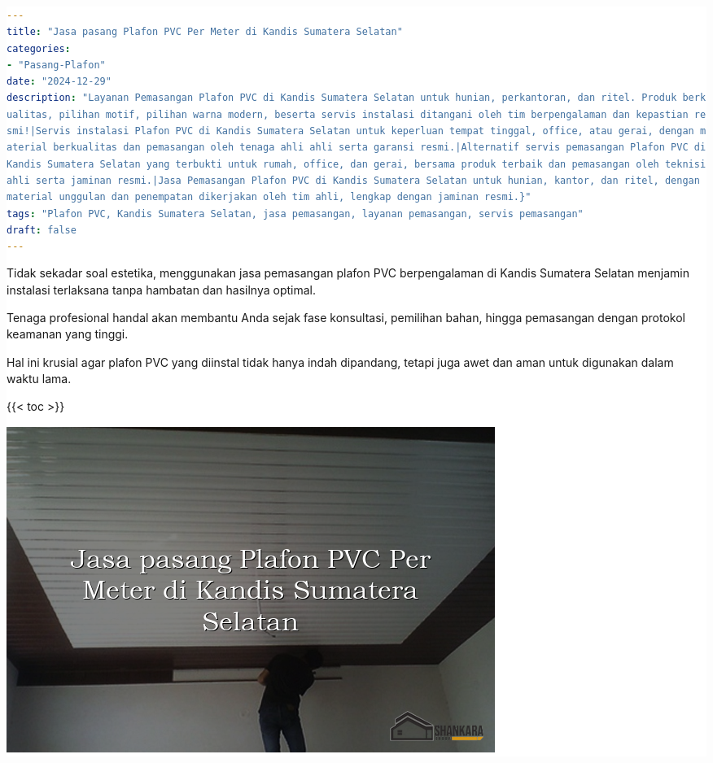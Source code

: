 ```yaml
---
title: "Jasa pasang Plafon PVC Per Meter di Kandis Sumatera Selatan"
categories: 
- "Pasang-Plafon"
date: "2024-12-29"
description: "Layanan Pemasangan Plafon PVC di Kandis Sumatera Selatan untuk hunian, perkantoran, dan ritel. Produk berkualitas, pilihan motif, pilihan warna modern, beserta servis instalasi ditangani oleh tim berpengalaman dan kepastian resmi!|Servis instalasi Plafon PVC di Kandis Sumatera Selatan untuk keperluan tempat tinggal, office, atau gerai, dengan material berkualitas dan pemasangan oleh tenaga ahli ahli serta garansi resmi.|Alternatif servis pemasangan Plafon PVC di Kandis Sumatera Selatan yang terbukti untuk rumah, office, dan gerai, bersama produk terbaik dan pemasangan oleh teknisi ahli serta jaminan resmi.|Jasa Pemasangan Plafon PVC di Kandis Sumatera Selatan untuk hunian, kantor, dan ritel, dengan material unggulan dan penempatan dikerjakan oleh tim ahli, lengkap dengan jaminan resmi.}"
tags: "Plafon PVC, Kandis Sumatera Selatan, jasa pemasangan, layanan pemasangan, servis pemasangan"
draft: false
---
```


Tidak sekadar soal estetika, menggunakan jasa pemasangan plafon PVC berpengalaman di Kandis Sumatera Selatan menjamin instalasi terlaksana tanpa hambatan dan hasilnya optimal.

Tenaga profesional handal akan membantu Anda sejak fase konsultasi, pemilihan bahan, hingga pemasangan dengan protokol keamanan yang tinggi.

Hal ini krusial agar plafon PVC yang diinstal tidak hanya indah dipandang, tetapi juga awet dan aman untuk digunakan dalam waktu lama.

{{< toc >}}

![Jasa pasang Plafon PVC Per Meter di Kandis Sumatera Selatan](/images/Pasang-Plafon/Jasa-pasang-Plafon-PVC-Per-Meter-di-Kandis-Sumatera-Selatan.png)
